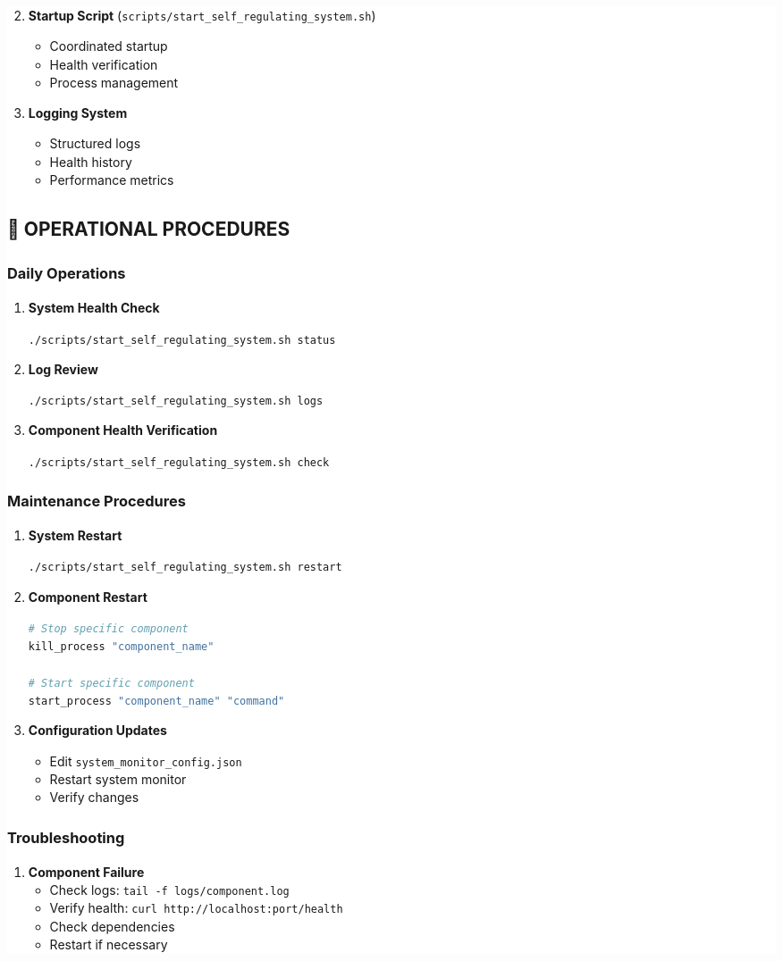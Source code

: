 2. **Startup Script** (`scripts/start_self_regulating_system.sh`)
   - Coordinated startup
   - Health verification
   - Process management

3. **Logging System**
   - Structured logs
   - Health history
   - Performance metrics

## 🔧 **OPERATIONAL PROCEDURES**

### **Daily Operations**

1. **System Health Check**

   ```bash
   ./scripts/start_self_regulating_system.sh status
   ```

2. **Log Review**

   ```bash
   ./scripts/start_self_regulating_system.sh logs
   ```

3. **Component Health Verification**
   ```bash
   ./scripts/start_self_regulating_system.sh check
   ```

### **Maintenance Procedures**

1. **System Restart**

   ```bash
   ./scripts/start_self_regulating_system.sh restart
   ```

2. **Component Restart**

   ```bash
   # Stop specific component
   kill_process "component_name"

   # Start specific component
   start_process "component_name" "command"
   ```

3. **Configuration Updates**
   - Edit `system_monitor_config.json`
   - Restart system monitor
   - Verify changes

### **Troubleshooting**

1. **Component Failure**
   - Check logs: `tail -f logs/component.log`
   - Verify health: `curl http://localhost:port/health`
   - Check dependencies
   - Restart if necessary

